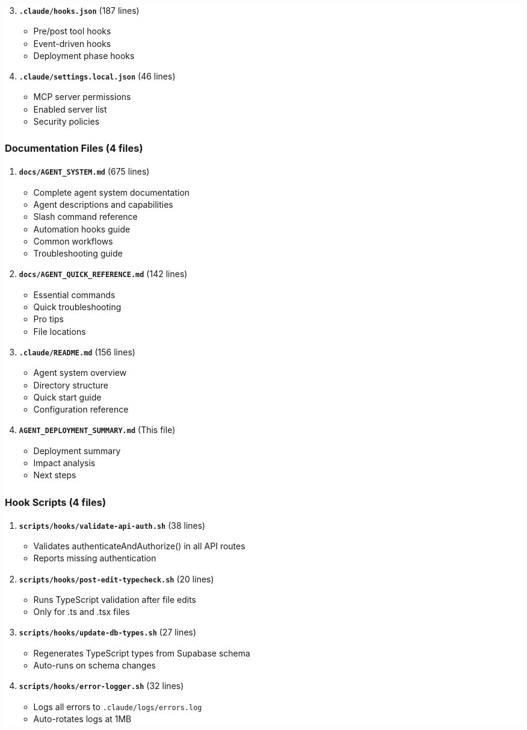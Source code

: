 3. **`.claude/hooks.json`** (187 lines)
   - Pre/post tool hooks
   - Event-driven hooks
   - Deployment phase hooks

4. **`.claude/settings.local.json`** (46 lines)
   - MCP server permissions
   - Enabled server list
   - Security policies

### Documentation Files (4 files)

1. **`docs/AGENT_SYSTEM.md`** (675 lines)
   - Complete agent system documentation
   - Agent descriptions and capabilities
   - Slash command reference
   - Automation hooks guide
   - Common workflows
   - Troubleshooting guide

2. **`docs/AGENT_QUICK_REFERENCE.md`** (142 lines)
   - Essential commands
   - Quick troubleshooting
   - Pro tips
   - File locations

3. **`.claude/README.md`** (156 lines)
   - Agent system overview
   - Directory structure
   - Quick start guide
   - Configuration reference

4. **`AGENT_DEPLOYMENT_SUMMARY.md`** (This file)
   - Deployment summary
   - Impact analysis
   - Next steps

### Hook Scripts (4 files)

1. **`scripts/hooks/validate-api-auth.sh`** (38 lines)
   - Validates authenticateAndAuthorize() in all API routes
   - Reports missing authentication

2. **`scripts/hooks/post-edit-typecheck.sh`** (20 lines)
   - Runs TypeScript validation after file edits
   - Only for .ts and .tsx files

3. **`scripts/hooks/update-db-types.sh`** (27 lines)
   - Regenerates TypeScript types from Supabase schema
   - Auto-runs on schema changes

4. **`scripts/hooks/error-logger.sh`** (32 lines)
   - Logs all errors to `.claude/logs/errors.log`
   - Auto-rotates logs at 1MB
